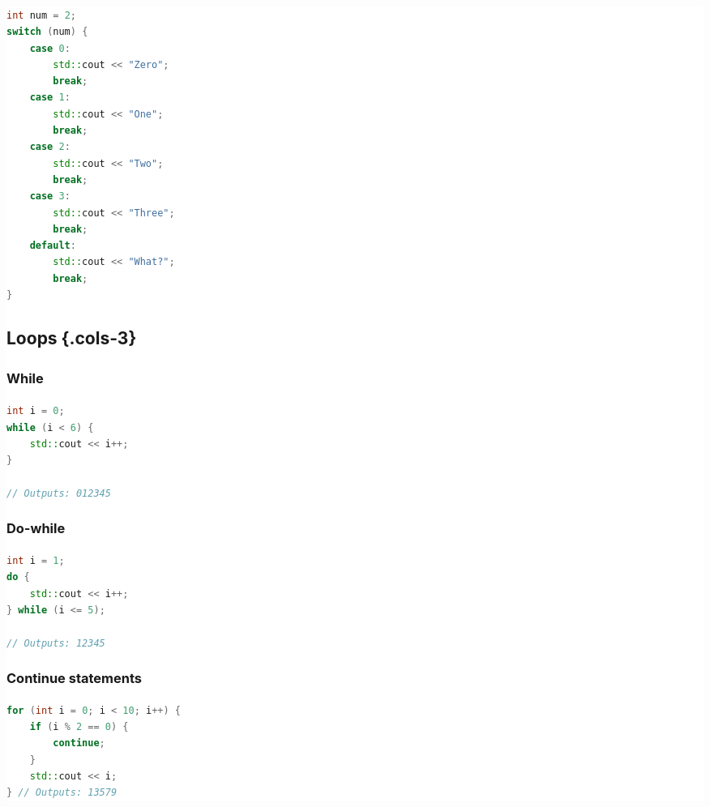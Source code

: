 ```cpp
int num = 2;
switch (num) {
    case 0:
        std::cout << "Zero";
        break;
    case 1:
        std::cout << "One";
        break;
    case 2:
        std::cout << "Two";
        break;
    case 3:
        std::cout << "Three";
        break;
    default:
        std::cout << "What?";
        break;
}
```

## Loops {.cols-3}

### While

```cpp
int i = 0;
while (i < 6) {
    std::cout << i++;
}

// Outputs: 012345
```

### Do-while

```cpp
int i = 1;
do {
    std::cout << i++;
} while (i <= 5);

// Outputs: 12345
```

### Continue statements

```cpp
for (int i = 0; i < 10; i++) {
    if (i % 2 == 0) {
        continue;
    }
    std::cout << i;
} // Outputs: 13579
```
